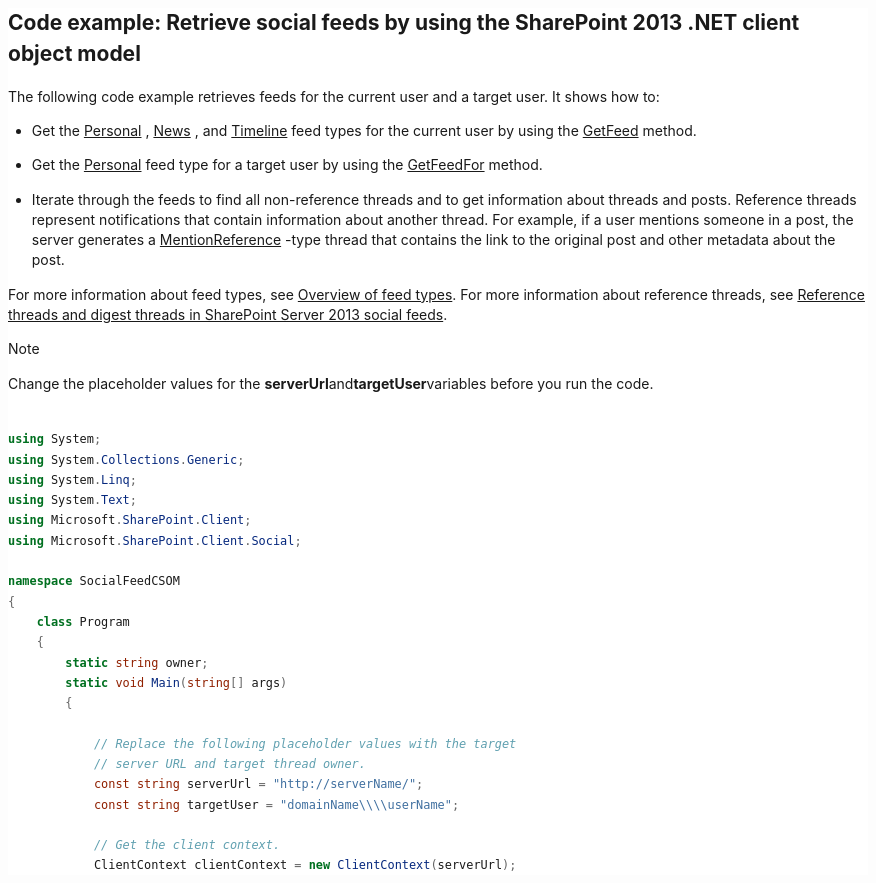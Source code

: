 
## Code example: Retrieve social feeds by using the SharePoint 2013 .NET client object model
<a name="bkmk_GetFeeds"> </a>

The following code example retrieves feeds for the current user and a target user. It shows how to: 
  
    
    

- Get the  [Personal](https://msdn.microsoft.com/library/Microsoft.SharePoint.Client.Social.SocialFeedType.Personal.aspx) , [News](https://msdn.microsoft.com/library/Microsoft.SharePoint.Client.Social.SocialFeedType.News.aspx) , and [Timeline](https://msdn.microsoft.com/library/Microsoft.SharePoint.Client.Social.SocialFeedType.Timeline.aspx) feed types for the current user by using the [GetFeed](https://msdn.microsoft.com/library/Microsoft.SharePoint.Client.Social.SocialFeedManager.GetFeed.aspx) method.
    
  
- Get the  [Personal](https://msdn.microsoft.com/library/Microsoft.SharePoint.Client.Social.SocialFeedType.Personal.aspx) feed type for a target user by using the [GetFeedFor](https://msdn.microsoft.com/library/Microsoft.SharePoint.Client.Social.SocialFeedManager.GetFeedFor.aspx) method.
    
  
- Iterate through the feeds to find all non-reference threads and to get information about threads and posts. Reference threads represent notifications that contain information about another thread. For example, if a user mentions someone in a post, the server generates a  [MentionReference](https://msdn.microsoft.com/library/Microsoft.SharePoint.Client.Social.SocialThreadType.MentionReference.aspx) -type thread that contains the link to the original post and other metadata about the post.
    
  
For more information about feed types, see  [Overview of feed types](work-with-social-feeds-in-sharepoint-2013.md#bkmk_FeedTypes). For more information about reference threads, see  [Reference threads and digest threads in SharePoint Server 2013 social feeds](reference-threads-and-digest-threads-in-sharepoint-server-2013-social-feeds.md). 
  
    
    

> [!NOTE]  
> Change the placeholder values for the **serverUrl**and**targetUser**variables before you run the code.
  
    
    




```cs

using System;
using System.Collections.Generic;
using System.Linq;
using System.Text;
using Microsoft.SharePoint.Client;
using Microsoft.SharePoint.Client.Social;

namespace SocialFeedCSOM
{
    class Program
    {
        static string owner;
        static void Main(string[] args)
        {

            // Replace the following placeholder values with the target
            // server URL and target thread owner.
            const string serverUrl = "http://serverName/";
            const string targetUser = "domainName\\\\userName";

            // Get the client context.
            ClientContext clientContext = new ClientContext(serverUrl);

```